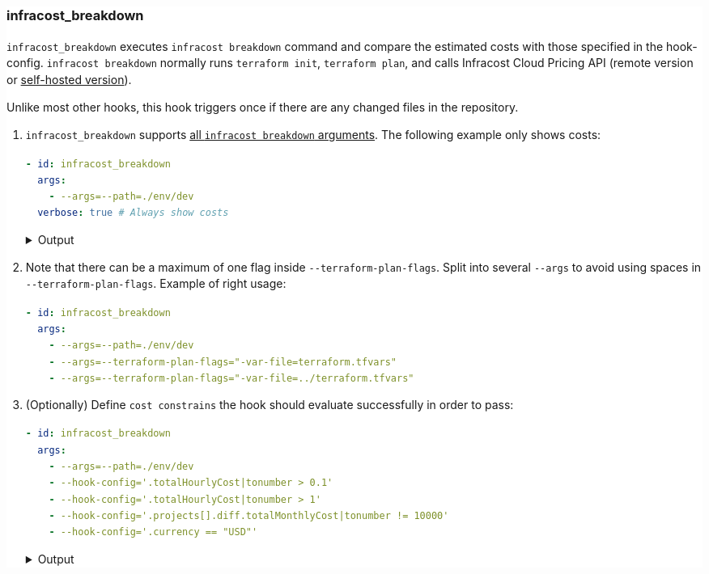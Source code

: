 ### infracost_breakdown

`infracost_breakdown` executes `infracost breakdown` command and compare the estimated costs with those specified in the hook-config. `infracost breakdown` normally runs `terraform init`, `terraform plan`, and calls Infracost Cloud Pricing API (remote version or [self-hosted version](https://www.infracost.io/docs/cloud_pricing_api/self_hosted)).

Unlike most other hooks, this hook triggers once if there are any changed files in the repository.

1. `infracost_breakdown` supports [all `infracost breakdown` arguments](https://www.infracost.io/docs/#useful-options). The following example only shows costs:

    ```yaml
    - id: infracost_breakdown
      args:
        - --args=--path=./env/dev
      verbose: true # Always show costs
    ```
    <!-- markdownlint-disable-next-line no-inline-html -->
    <details><summary>Output</summary>

    ```bash
    Running in "env/dev"

    Summary: {
    "unsupportedResourceCounts": {
        "aws_sns_topic_subscription": 1
      }
    }

    Total Monthly Cost:        86.83 USD
    Total Monthly Cost (diff): 86.83 USD
    ```
    <!-- markdownlint-disable-next-line no-inline-html -->
    </details>

2. Note that there can be a maximum of one flag inside `--terraform-plan-flags`. Split into several `--args` to avoid using spaces in `--terraform-plan-flags`. Example of right usage:

    ```yaml
    - id: infracost_breakdown
      args:
        - --args=--path=./env/dev
        - --args=--terraform-plan-flags="-var-file=terraform.tfvars"
        - --args=--terraform-plan-flags="-var-file=../terraform.tfvars"
    ```

3. (Optionally) Define `cost constrains` the hook should evaluate successfully in order to pass:

    ```yaml
    - id: infracost_breakdown
      args:
        - --args=--path=./env/dev
        - --hook-config='.totalHourlyCost|tonumber > 0.1'
        - --hook-config='.totalHourlyCost|tonumber > 1'
        - --hook-config='.projects[].diff.totalMonthlyCost|tonumber != 10000'
        - --hook-config='.currency == "USD"'
    ```
    <!-- markdownlint-disable-next-line no-inline-html -->
    <details><summary>Output</summary>

